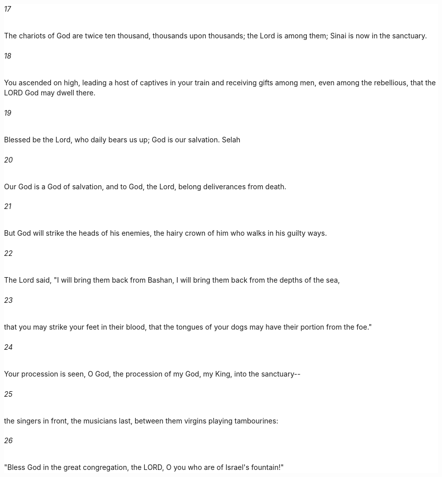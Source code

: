  

###### 17 
The chariots of God are twice ten thousand, 
 thousands upon thousands; 
 the Lord is among them; Sinai is now in the sanctuary. 
 
 

###### 18 
You ascended on high, 
 leading a host of captives in your train 
 and receiving gifts among men, 
 even among the rebellious, that the LORD God may dwell there.
 
 

###### 19 
Blessed be the Lord, 
 who daily bears us up; 
 God is our salvation. Selah 
 
 

###### 20 
Our God is a God of salvation, 
 and to God, the Lord, belong deliverances from death. 
 
 

###### 21 
But God will strike the heads of his enemies, 
 the hairy crown of him who walks in his guilty ways. 
 
 

###### 22 
The Lord said, 
 "I will bring them back from Bashan, 
 I will bring them back from the depths of the sea, 
 
 

###### 23 
that you may strike your feet in their blood, 
 that the tongues of your dogs may have their portion from the foe."
 
 

###### 24 
Your procession is seen, O God, 
 the procession of my God, my King, into the sanctuary-- 
 
 

###### 25 
the singers in front, the musicians last, 
 between them virgins playing tambourines: 
 
 

###### 26 
"Bless God in the great congregation, 
 the LORD, O you who are of Israel's fountain!" 
 